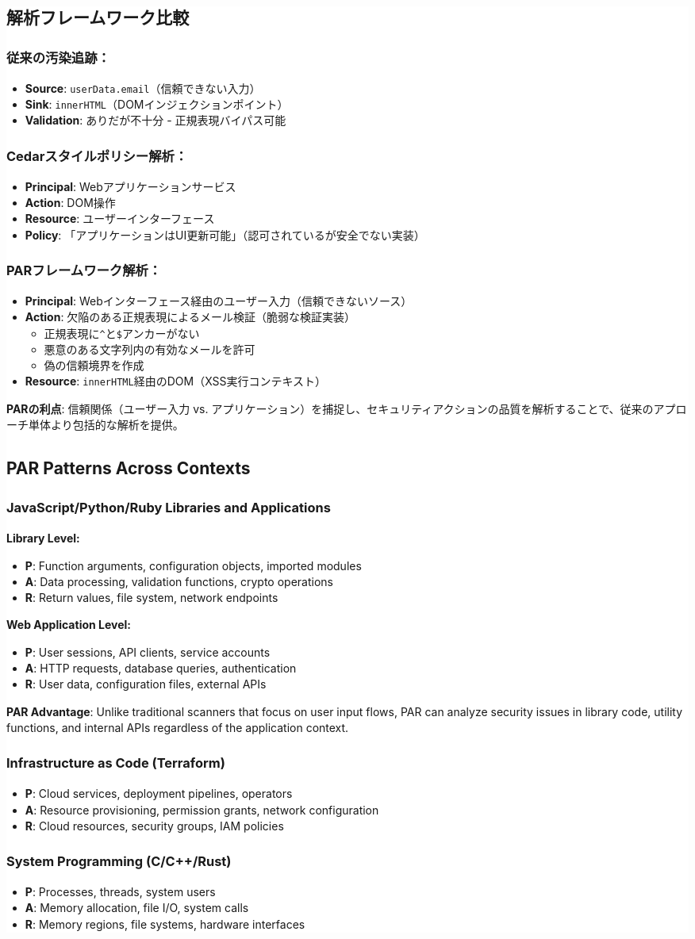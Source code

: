 ## 解析フレームワーク比較

### 従来の汚染追跡：
- **Source**: `userData.email`（信頼できない入力）
- **Sink**: `innerHTML`（DOMインジェクションポイント）
- **Validation**: ありだが不十分 - 正規表現バイパス可能

### Cedarスタイルポリシー解析：
- **Principal**: Webアプリケーションサービス
- **Action**: DOM操作
- **Resource**: ユーザーインターフェース
- **Policy**: 「アプリケーションはUI更新可能」（認可されているが安全でない実装）

### PARフレームワーク解析：
- **Principal**: Webインターフェース経由のユーザー入力（信頼できないソース）
- **Action**: 欠陥のある正規表現によるメール検証（脆弱な検証実装）
  - 正規表現に`^`と`$`アンカーがない
  - 悪意のある文字列内の有効なメールを許可
  - 偽の信頼境界を作成
- **Resource**: `innerHTML`経由のDOM（XSS実行コンテキスト）

**PARの利点**: 信頼関係（ユーザー入力 vs. アプリケーション）を捕捉し、セキュリティアクションの品質を解析することで、従来のアプローチ単体より包括的な解析を提供。

## PAR Patterns Across Contexts

### JavaScript/Python/Ruby Libraries and Applications
**Library Level:**
- **P**: Function arguments, configuration objects, imported modules
- **A**: Data processing, validation functions, crypto operations
- **R**: Return values, file system, network endpoints

**Web Application Level:**
- **P**: User sessions, API clients, service accounts
- **A**: HTTP requests, database queries, authentication
- **R**: User data, configuration files, external APIs

**PAR Advantage**: Unlike traditional scanners that focus on user input flows, PAR can analyze security issues in library code, utility functions, and internal APIs regardless of the application context.

### Infrastructure as Code (Terraform)
- **P**: Cloud services, deployment pipelines, operators
- **A**: Resource provisioning, permission grants, network configuration
- **R**: Cloud resources, security groups, IAM policies

### System Programming (C/C++/Rust)
- **P**: Processes, threads, system users
- **A**: Memory allocation, file I/O, system calls
- **R**: Memory regions, file systems, hardware interfaces
